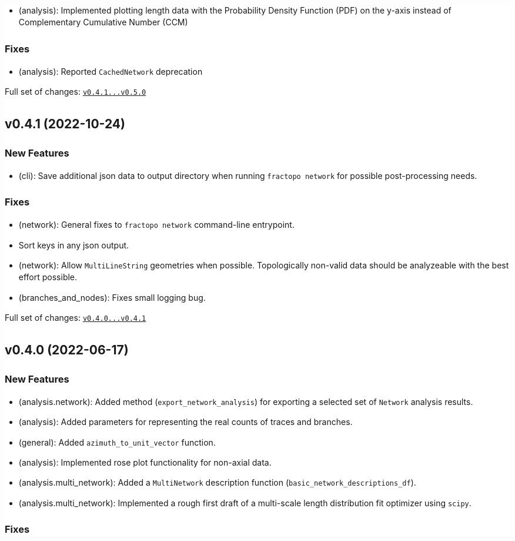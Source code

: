 -   (analysis): Implemented plotting length data with the Probability Density
    Function (PDF) on the y-axis instead of Complementary Cumulative Number (CCM)

### Fixes

-   (analysis): Reported `CachedNetwork` deprecation

Full set of changes:
[`v0.4.1...v0.5.0`](https://github.com/nialov/fractopo/compare/v0.4.1...v0.5.0)

## v0.4.1 (2022-10-24)

### New Features

-   (cli): Save additional json data to output directory
    when running `fractopo network` for possible post-processing
    needs.

### Fixes

-   (network): General fixes to `fractopo network` command-line
    entrypoint.

-   Sort keys in any json output.

-   (network): Allow `MultiLineString` geometries when possible.
    Topologically non-valid data should be analyzeable with the
    best effort possible.

-   (branches_and_nodes): Fixes small logging bug.

Full set of changes:
[`v0.4.0...v0.4.1`](https://github.com/nialov/fractopo/compare/v0.4.0...v0.4.1)

## v0.4.0 (2022-06-17)

### New Features

-   (analysis.network): Added method (`export_network_analysis`) for
    exporting a selected set of `Network` analysis results.

-   (analysis): Added parameters for representing the real counts of traces and
    branches.

-   (general): Added `azimuth_to_unit_vector` function.

-   (analysis): Implemented rose plot functionality for non-axial data.

-   (analysis.multi_network): Added a ``MultiNetwork`` description function
    (`basic_network_descriptions_df`).

-   (analysis.multi_network): Implemented a rough first draft of a multi-scale
    length distribution fit optimizer using `scipy`.

### Fixes
